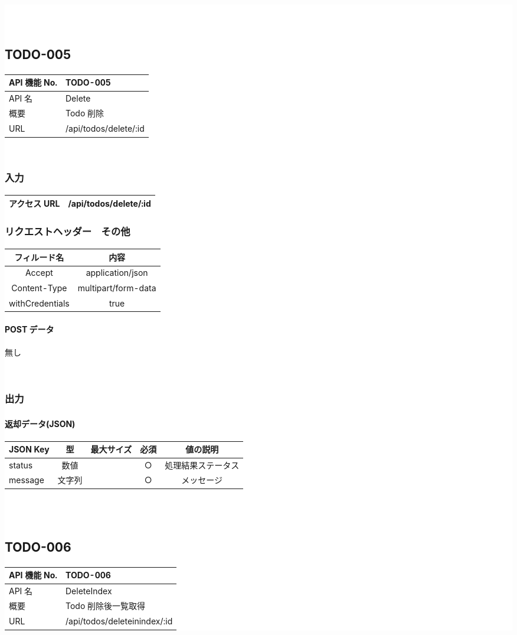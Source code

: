 <br>
<br>

## TODO-005

| API 機能 No. | TODO-005              |
| :----------- | :-------------------- |
| API 名       | Delete                |
| 概要         | Todo 削除             |
| URL          | /api/todos/delete/:id |

<br>

### 入力

| アクセス URL | /api/todos/delete/:id |
| :----------- | :-------------------- |

### リクエストヘッダー　その他

|  フィルード名   |        内容         |
| :-------------: | :-----------------: |
|     Accept      |  application/json   |
|  Content-Type   | multipart/form-data |
| withCredentials |        true         |

#### POST データ

無し

<br>

### 出力

#### 返却データ(JSON)

| JSON Key |   型   | 最大サイズ | 必須 |      値の説明      |
| :------- | :----: | ---------: | :--: | :----------------: |
| status   |  数値  |            |  ○   | 処理結果ステータス |
| message  | 文字列 |            |  ○   |     メッセージ     |

<br>
<br>

## TODO-006

| API 機能 No. | TODO-006                     |
| :----------- | :--------------------------- |
| API 名       | DeleteIndex                  |
| 概要         | Todo 削除後一覧取得          |
| URL          | /api/todos/deleteinindex/:id |
